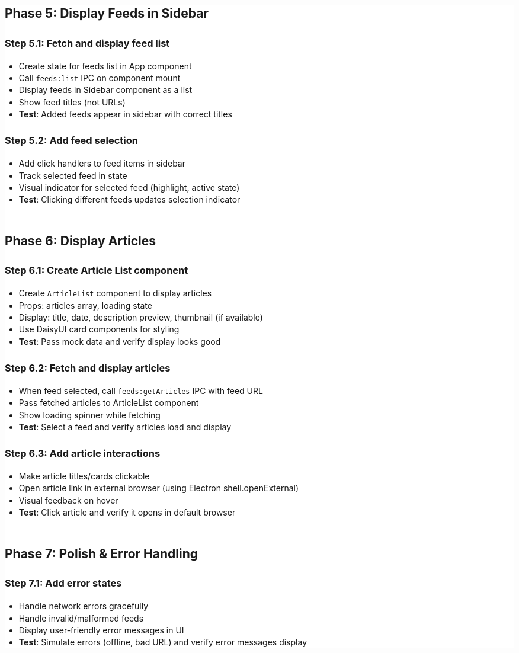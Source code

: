 
## Phase 5: Display Feeds in Sidebar

### Step 5.1: Fetch and display feed list
- Create state for feeds list in App component
- Call `feeds:list` IPC on component mount
- Display feeds in Sidebar component as a list
- Show feed titles (not URLs)
- **Test**: Added feeds appear in sidebar with correct titles

### Step 5.2: Add feed selection
- Add click handlers to feed items in sidebar
- Track selected feed in state
- Visual indicator for selected feed (highlight, active state)
- **Test**: Clicking different feeds updates selection indicator

---

## Phase 6: Display Articles

### Step 6.1: Create Article List component
- Create `ArticleList` component to display articles
- Props: articles array, loading state
- Display: title, date, description preview, thumbnail (if available)
- Use DaisyUI card components for styling
- **Test**: Pass mock data and verify display looks good

### Step 6.2: Fetch and display articles
- When feed selected, call `feeds:getArticles` IPC with feed URL
- Pass fetched articles to ArticleList component
- Show loading spinner while fetching
- **Test**: Select a feed and verify articles load and display

### Step 6.3: Add article interactions
- Make article titles/cards clickable
- Open article link in external browser (using Electron shell.openExternal)
- Visual feedback on hover
- **Test**: Click article and verify it opens in default browser

---

## Phase 7: Polish & Error Handling

### Step 7.1: Add error states
- Handle network errors gracefully
- Handle invalid/malformed feeds
- Display user-friendly error messages in UI
- **Test**: Simulate errors (offline, bad URL) and verify error messages display
